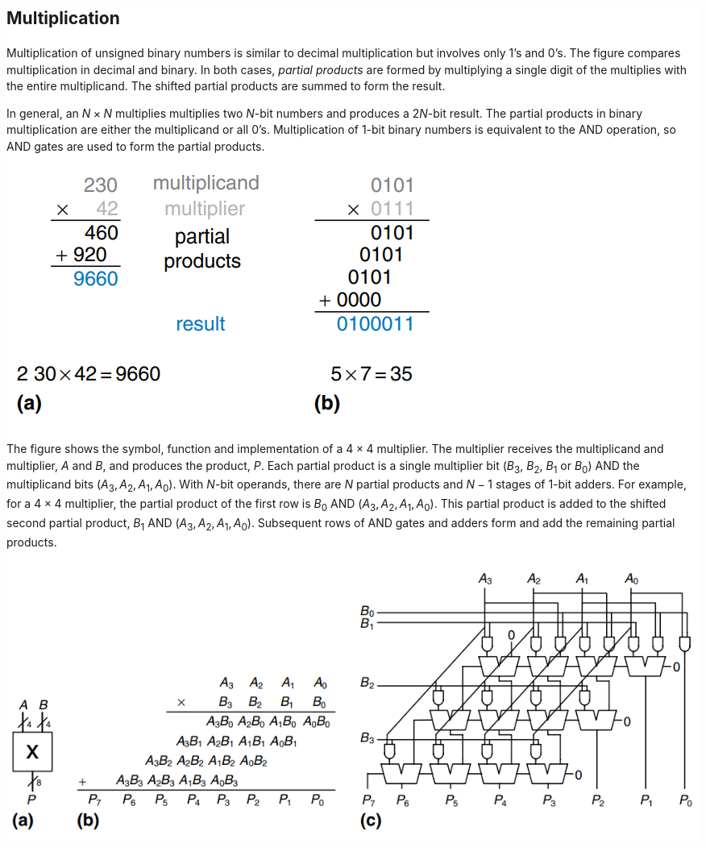 ## Multiplication

Multiplication of unsigned binary numbers is similar to decimal multiplication but involves only 1’s and 0’s. The figure compares multiplication in decimal and binary. In both cases, *partial products* are formed by multiplying a single digit of the multiplies with the entire multiplicand. The shifted partial products are summed to form the result.

In general, an $N \times N$ multiplies multiplies two $N$-bit numbers and produces a $2N$-bit result. The partial products in binary multiplication are either the multiplicand or all 0’s. Multiplication of 1-bit binary numbers is equivalent to the $\text{AND}$ operation, so $\text{AND}$ gates are used to form the partial products.

![Untitled](Digital%20Building%20Blocks/Untitled%2017.png)

The figure shows the symbol, function and implementation of a $4 \times 4$ multiplier. The multiplier receives the multiplicand and multiplier, $A$ and $B$, and produces the product, $P$. Each partial product is a single multiplier bit ($B_3$, $B_2$, $B_1$ or $B_0$) $\text{AND}$ the multiplicand bits ($A_3, A_2, A_1, A_0$). With $N$-bit operands, there are $N$ partial products and $N-1$ stages of 1-bit adders. For example, for a $4 \times 4$ multiplier, the partial product of the first row is $B_0 \text{ AND } (A_3, A_2, A_1, A_0)$. This partial product is added to the shifted second partial product, $B_1 \text{ AND } (A_3, A_2, A_1, A_0)$. Subsequent rows of $\text{AND}$ gates and adders form and add the remaining partial products.

![Untitled](Digital%20Building%20Blocks/Untitled%2018.png)
